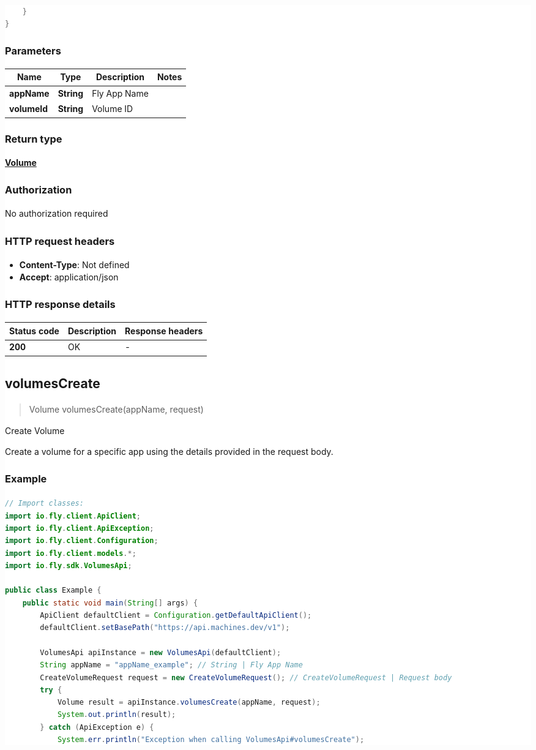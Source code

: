 ```java
    }
}
```

### Parameters


| Name | Type | Description  | Notes |
|------------- | ------------- | ------------- | -------------|
| **appName** | **String**| Fly App Name | |
| **volumeId** | **String**| Volume ID | |

### Return type

[**Volume**](Volume.md)

### Authorization

No authorization required

### HTTP request headers

- **Content-Type**: Not defined
- **Accept**: application/json


### HTTP response details
| Status code | Description | Response headers |
|-------------|-------------|------------------|
| **200** | OK |  -  |


## volumesCreate

> Volume volumesCreate(appName, request)

Create Volume

Create a volume for a specific app using the details provided in the request body. 

### Example

```java
// Import classes:
import io.fly.client.ApiClient;
import io.fly.client.ApiException;
import io.fly.client.Configuration;
import io.fly.client.models.*;
import io.fly.sdk.VolumesApi;

public class Example {
    public static void main(String[] args) {
        ApiClient defaultClient = Configuration.getDefaultApiClient();
        defaultClient.setBasePath("https://api.machines.dev/v1");

        VolumesApi apiInstance = new VolumesApi(defaultClient);
        String appName = "appName_example"; // String | Fly App Name
        CreateVolumeRequest request = new CreateVolumeRequest(); // CreateVolumeRequest | Request body
        try {
            Volume result = apiInstance.volumesCreate(appName, request);
            System.out.println(result);
        } catch (ApiException e) {
            System.err.println("Exception when calling VolumesApi#volumesCreate");
```